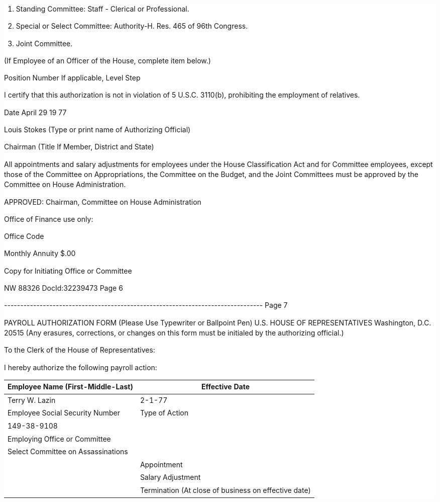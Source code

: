 1. Standing Committee: Staff - Clerical or Professional.

2. Special or Select Committee: Authority-H. Res. 465 of 96th Congress.

3. Joint Committee.

(If Employee of an Officer of the House, complete item below.)

Position Number If applicable, Level Step

I certify that this authorization is not in violation of 5 U.S.C. 3110(b), prohibiting the employment of relatives.

Date April 29 19 77

Louis Stokes
(Type or print name of Authorizing Official)

Chairman
(Title If Member, District and State)

All appointments and salary adjustments for employees under the House Classification Act and for Committee employees, except those of the Committee on Appropriations, the Committee on the Budget, and the Joint Committees must be approved by the Committee on House Administration.

APPROVED:
Chairman, Committee on House Administration

Office of Finance use only:

Office Code

Monthly Annuity $.00

Copy for Initiating Office or Committee

NW 88326
DocId:32239473 Page 6


-------------------------------------------------------------------------------- Page 7

PAYROLL AUTHORIZATION FORM
(Please Use Typewriter or Ballpoint Pen)
U.S. HOUSE OF REPRESENTATIVES
Washington, D.C. 20515
(Any erasures, corrections, or changes on this form must be initialed by the authorizing official.)

To the Clerk of the House of Representatives:

I hereby authorize the following payroll action:

| Employee Name (First-Middle-Last)  | Effective Date                                       |
| ---------------------------------- | ---------------------------------------------------- |
| Terry W. Lazin                     | 2-1-77                                               |
| Employee Social Security Number    | Type of Action                                       |
| 149-38-9108                        |                                                      |
| Employing Office or Committee      |                                                      |
| Select Committee on Assassinations |                                                      |
|                                    | Appointment                                          |
|                                    | Salary Adjustment                                    |
|                                    | Termination (At close of business on effective date) |
